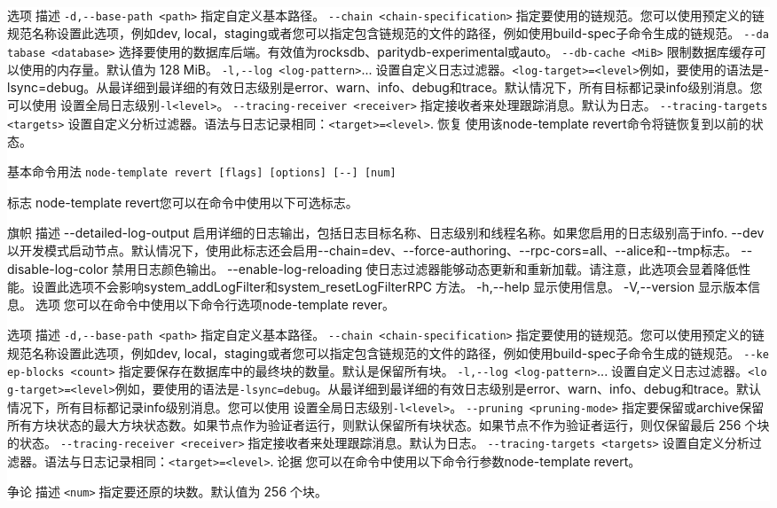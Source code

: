 选项	描述
`-d,--base-path <path>`	指定自定义基本路径。
`--chain <chain-specification>`	指定要使用的链规范。您可以使用预定义的链规范名称设置此选项，例如dev, local，staging或者您可以指定包含链规范的文件的路径，例如使用build-spec子命令生成的链规范。
`--database <database>`	选择要使用的数据库后端。有效值为rocksdb、paritydb-experimental或auto。
`--db-cache <MiB>`	限制数据库缓存可以使用的内存量。默认值为 128 MiB。
`-l,--log <log-pattern>`...	设置自定义日志过滤器。`<log-target>=<level>`例如，要使用的语法是-lsync=debug。从最详细到最详细的有效日志级别是error、warn、info、debug和trace。默认情况下，所有目标都记录info级别消息。您可以使用 设置全局日志级别`-l<level>`。
`--tracing-receiver <receiver>`	指定接收者来处理跟踪消息。默认为日志。
`--tracing-targets <targets>`	设置自定义分析过滤器。语法与日志记录相同：`<target>=<level>`.
恢复
使用该node-template revert命令将链恢复到以前的状态。

基本命令用法
`node-template revert [flags] [options] [--] [num]`

标志
node-template revert您可以在命令中使用以下可选标志。

旗帜	描述
--detailed-log-output	启用详细的日志输出，包括日志目标名称、日志级别和线程名称。如果您启用的日志级别高于info.
--dev	以开发模式启动节点。默认情况下，使用此标志还会启用--chain=dev、--force-authoring、--rpc-cors=all、--alice和--tmp标志。
--disable-log-color	禁用日志颜色输出。
--enable-log-reloading	使日志过滤器能够动态更新和重新加载。请注意，此选项会显着降低性能。设置此选项不会影响system_addLogFilter和system_resetLogFilterRPC 方法。
-h,--help	显示使用信息。
-V,--version	显示版本信息。
选项
您可以在命令中使用以下命令行选项node-template rever。

选项	描述
`-d,--base-path <path>`	指定自定义基本路径。
`--chain <chain-specification>`	指定要使用的链规范。您可以使用预定义的链规范名称设置此选项，例如dev, local，staging或者您可以指定包含链规范的文件的路径，例如使用build-spec子命令生成的链规范。
`--keep-blocks <count>`	指定要保存在数据库中的最终块的数量。默认是保留所有块。
`-l,--log <log-pattern>`...	设置自定义日志过滤器。`<log-target>=<level>`例如，要使用的语法是`-lsync=debug`。从最详细到最详细的有效日志级别是error、warn、info、debug和trace。默认情况下，所有目标都记录info级别消息。您可以使用 设置全局日志级别`-l<level>`。
`--pruning <pruning-mode>`	指定要保留或archive保留所有方块状态的最大方块状态数。如果节点作为验证者运行，则默认保留所有块状态。如果节点不作为验证者运行，则仅保留最后 256 个块的状态。
`--tracing-receiver <receiver>`	指定接收者来处理跟踪消息。默认为日志。
`--tracing-targets <targets>`	设置自定义分析过滤器。语法与日志记录相同：`<target>=<level>`.
论据
您可以在命令中使用以下命令行参数node-template revert。

争论	描述
`<num>`	指定要还原的块数。默认值为 256 个块。